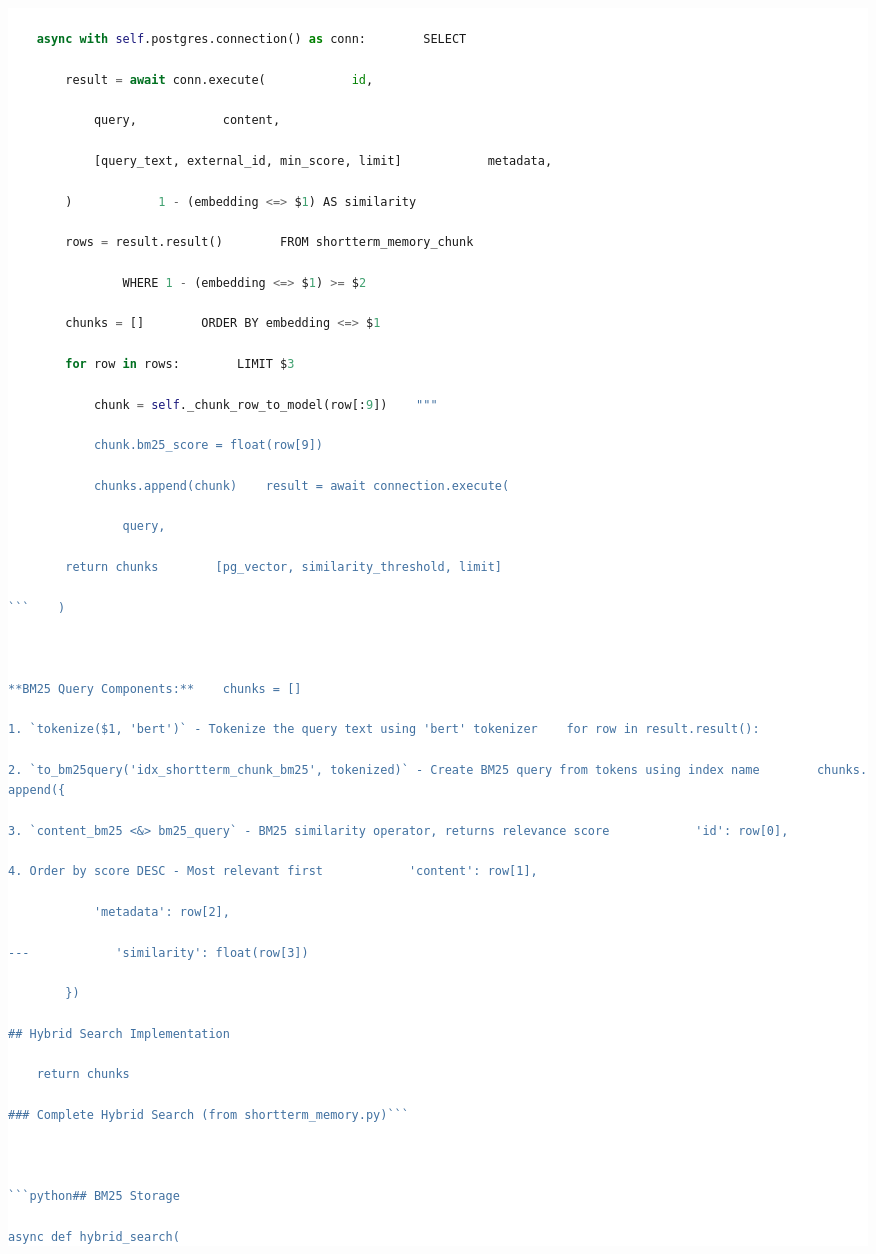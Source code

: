 ```python

    async with self.postgres.connection() as conn:        SELECT 

        result = await conn.execute(            id,

            query,            content,

            [query_text, external_id, min_score, limit]            metadata,

        )            1 - (embedding <=> $1) AS similarity

        rows = result.result()        FROM shortterm_memory_chunk

                WHERE 1 - (embedding <=> $1) >= $2

        chunks = []        ORDER BY embedding <=> $1

        for row in rows:        LIMIT $3

            chunk = self._chunk_row_to_model(row[:9])    """

            chunk.bm25_score = float(row[9])    

            chunks.append(chunk)    result = await connection.execute(

                query,

        return chunks        [pg_vector, similarity_threshold, limit]

```    )

    

**BM25 Query Components:**    chunks = []

1. `tokenize($1, 'bert')` - Tokenize the query text using 'bert' tokenizer    for row in result.result():

2. `to_bm25query('idx_shortterm_chunk_bm25', tokenized)` - Create BM25 query from tokens using index name        chunks.append({

3. `content_bm25 <&> bm25_query` - BM25 similarity operator, returns relevance score            'id': row[0],

4. Order by score DESC - Most relevant first            'content': row[1],

            'metadata': row[2],

---            'similarity': float(row[3])

        })

## Hybrid Search Implementation    

    return chunks

### Complete Hybrid Search (from shortterm_memory.py)```



```python## BM25 Storage

async def hybrid_search(
```